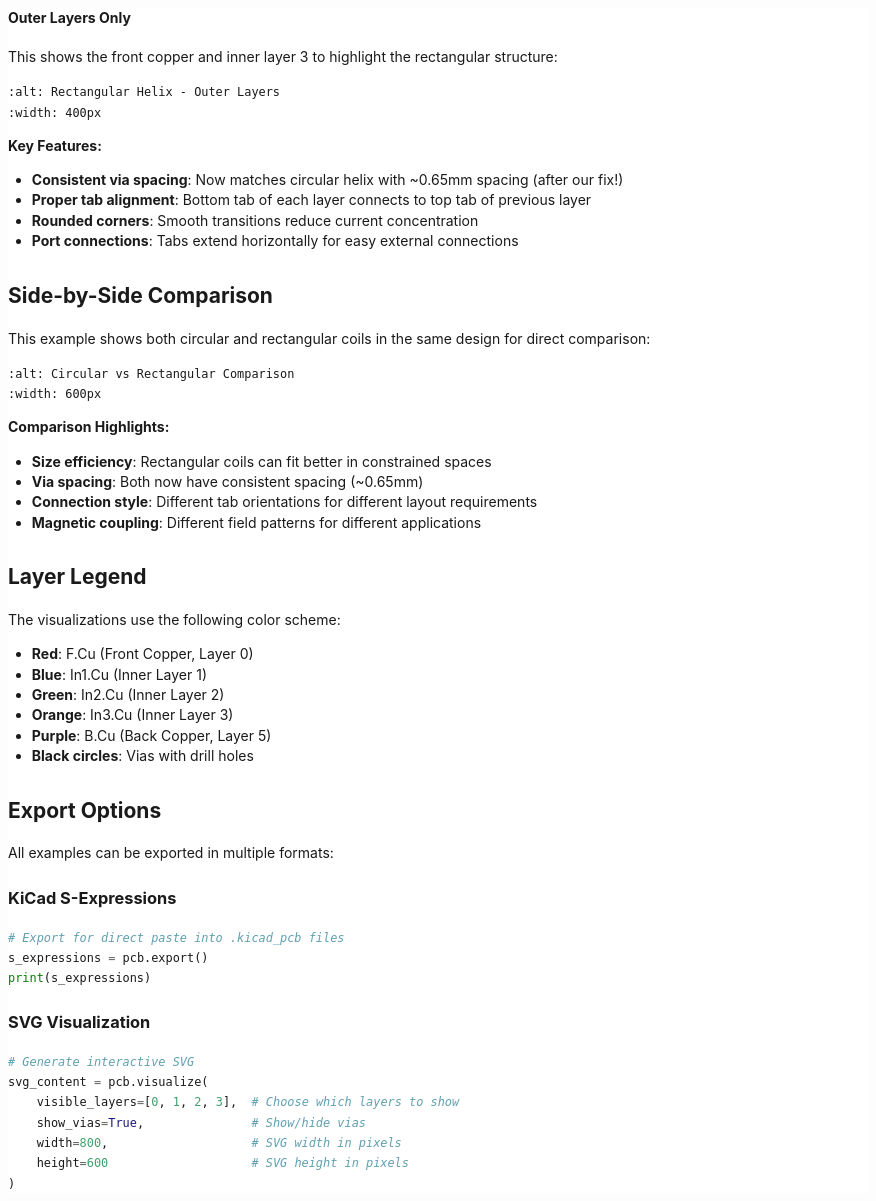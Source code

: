 #### Outer Layers Only
This shows the front copper and inner layer 3 to highlight the rectangular structure:

```{image} _static/images/rectangular_helix_outer_layers.svg
:alt: Rectangular Helix - Outer Layers
:width: 400px
```

**Key Features:**
- **Consistent via spacing**: Now matches circular helix with ~0.65mm spacing (after our fix!)
- **Proper tab alignment**: Bottom tab of each layer connects to top tab of previous layer
- **Rounded corners**: Smooth transitions reduce current concentration
- **Port connections**: Tabs extend horizontally for easy external connections

## Side-by-Side Comparison

This example shows both circular and rectangular coils in the same design for direct comparison:

```{image} _static/images/comparison_circular_vs_rectangular.svg
:alt: Circular vs Rectangular Comparison
:width: 600px
```

**Comparison Highlights:**
- **Size efficiency**: Rectangular coils can fit better in constrained spaces
- **Via spacing**: Both now have consistent spacing (~0.65mm)
- **Connection style**: Different tab orientations for different layout requirements
- **Magnetic coupling**: Different field patterns for different applications

## Layer Legend

The visualizations use the following color scheme:
- **Red**: F.Cu (Front Copper, Layer 0)
- **Blue**: In1.Cu (Inner Layer 1)
- **Green**: In2.Cu (Inner Layer 2)  
- **Orange**: In3.Cu (Inner Layer 3)
- **Purple**: B.Cu (Back Copper, Layer 5)
- **Black circles**: Vias with drill holes

## Export Options

All examples can be exported in multiple formats:

### KiCad S-Expressions
```python
# Export for direct paste into .kicad_pcb files
s_expressions = pcb.export()
print(s_expressions)
```

### SVG Visualization
```python
# Generate interactive SVG
svg_content = pcb.visualize(
    visible_layers=[0, 1, 2, 3],  # Choose which layers to show
    show_vias=True,               # Show/hide vias
    width=800,                    # SVG width in pixels
    height=600                    # SVG height in pixels
)
```
